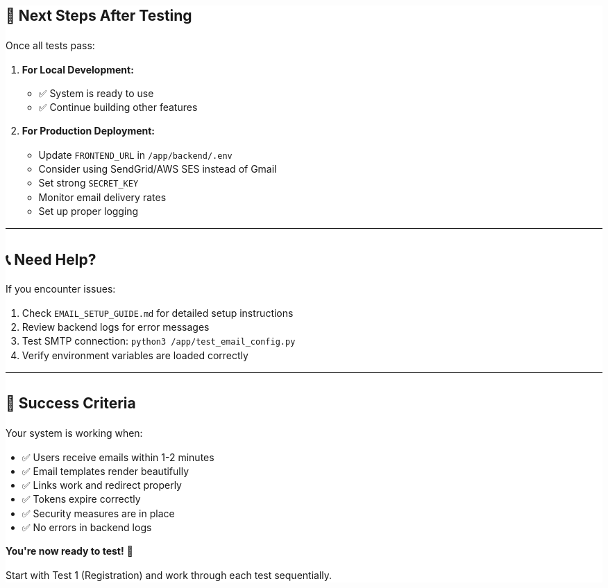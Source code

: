 
## 🚀 Next Steps After Testing

Once all tests pass:

1. **For Local Development:**
   - ✅ System is ready to use
   - ✅ Continue building other features

2. **For Production Deployment:**
   - Update `FRONTEND_URL` in `/app/backend/.env`
   - Consider using SendGrid/AWS SES instead of Gmail
   - Set strong `SECRET_KEY`
   - Monitor email delivery rates
   - Set up proper logging

---

## 📞 Need Help?

If you encounter issues:
1. Check `EMAIL_SETUP_GUIDE.md` for detailed setup instructions
2. Review backend logs for error messages
3. Test SMTP connection: `python3 /app/test_email_config.py`
4. Verify environment variables are loaded correctly

---

## 🎉 Success Criteria

Your system is working when:
- ✅ Users receive emails within 1-2 minutes
- ✅ Email templates render beautifully
- ✅ Links work and redirect properly
- ✅ Tokens expire correctly
- ✅ Security measures are in place
- ✅ No errors in backend logs

**You're now ready to test!** 🚀

Start with Test 1 (Registration) and work through each test sequentially.
